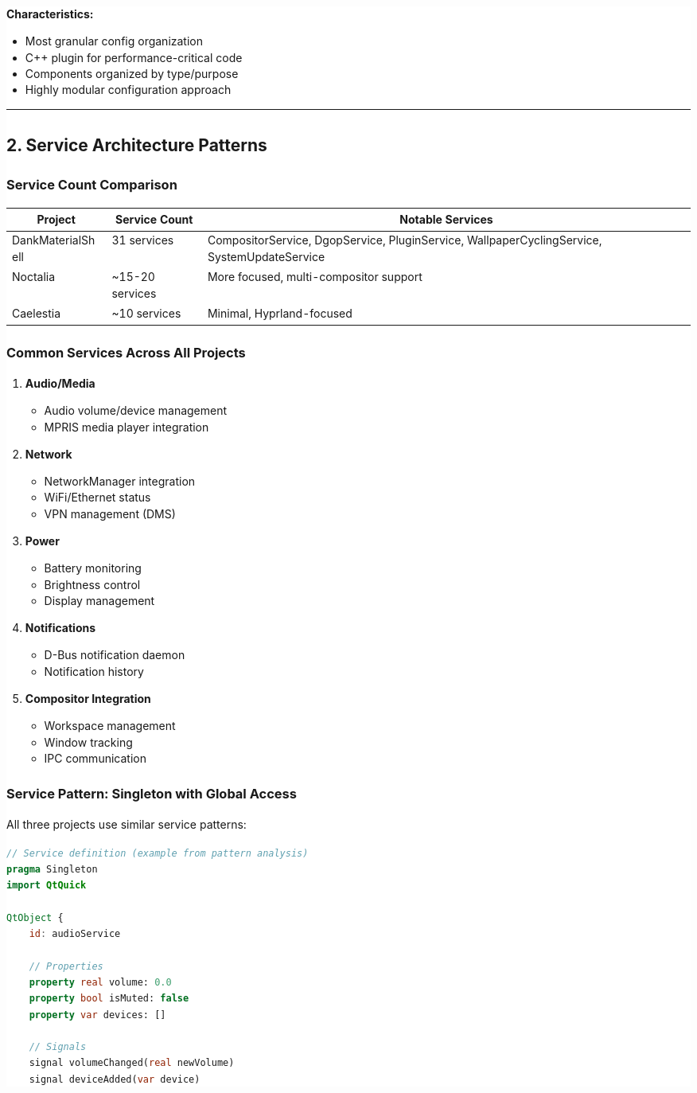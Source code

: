 **Characteristics:**
- Most granular config organization
- C++ plugin for performance-critical code
- Components organized by type/purpose
- Highly modular configuration approach

---

## 2. Service Architecture Patterns

### Service Count Comparison

| Project | Service Count | Notable Services |
|---------|---------------|------------------|
| DankMaterialShell | 31 services | CompositorService, DgopService, PluginService, WallpaperCyclingService, SystemUpdateService |
| Noctalia | ~15-20 services | More focused, multi-compositor support |
| Caelestia | ~10 services | Minimal, Hyprland-focused |

### Common Services Across All Projects

1. **Audio/Media**
   - Audio volume/device management
   - MPRIS media player integration

2. **Network**
   - NetworkManager integration
   - WiFi/Ethernet status
   - VPN management (DMS)

3. **Power**
   - Battery monitoring
   - Brightness control
   - Display management

4. **Notifications**
   - D-Bus notification daemon
   - Notification history

5. **Compositor Integration**
   - Workspace management
   - Window tracking
   - IPC communication

### Service Pattern: Singleton with Global Access

All three projects use similar service patterns:

```qml
// Service definition (example from pattern analysis)
pragma Singleton
import QtQuick

QtObject {
    id: audioService

    // Properties
    property real volume: 0.0
    property bool isMuted: false
    property var devices: []

    // Signals
    signal volumeChanged(real newVolume)
    signal deviceAdded(var device)

```